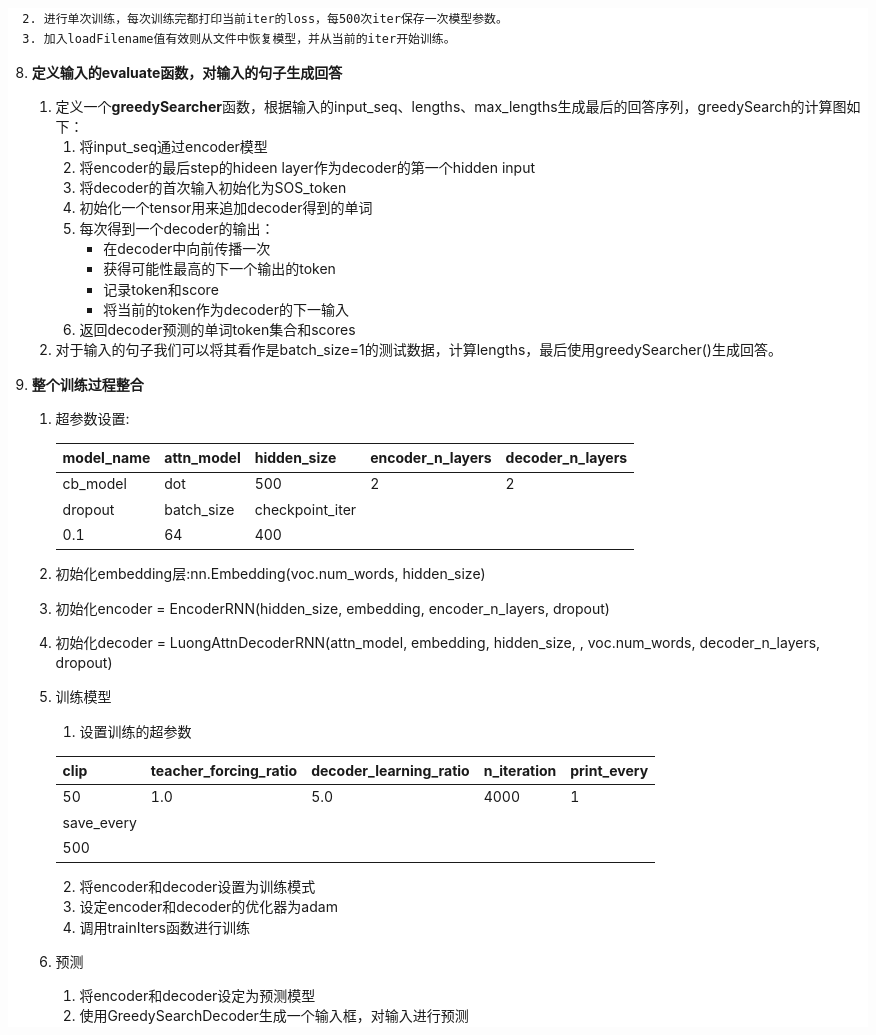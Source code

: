       2. 进行单次训练，每次训练完都打印当前iter的loss，每500次iter保存一次模型参数。
      3. 加入loadFilename值有效则从文件中恢复模型，并从当前的iter开始训练。

8. **定义输入的evaluate函数，对输入的句子生成回答**

   1. 定义一个**greedySearcher**函数，根据输入的input_seq、lengths、max_lengths生成最后的回答序列，greedySearch的计算图如下：
      1. 将input_seq通过encoder模型
      2. 将encoder的最后step的hideen layer作为decoder的第一个hidden input
      3. 将decoder的首次输入初始化为SOS_token
      4. 初始化一个tensor用来追加decoder得到的单词
      5. 每次得到一个decoder的输出：
         + 在decoder中向前传播一次
         + 获得可能性最高的下一个输出的token
         + 记录token和score
         + 将当前的token作为decoder的下一输入
      6. 返回decoder预测的单词token集合和scores
   2. 对于输入的句子我们可以将其看作是batch_size=1的测试数据，计算lengths，最后使用greedySearcher()生成回答。

9. **整个训练过程整合**

   1. 超参数设置:

      | model_name | attn_model | hidden_size     | encoder_n_layers | decoder_n_layers |
      | ---------- | ---------- | --------------- | ---------------- | ---------------- |
      | cb_model   | dot        | 500             | 2                | 2                |
      | dropout    | batch_size | checkpoint_iter |                  |                  |
      | 0.1        | 64         | 400             |                  |                  |

   2. 初始化embedding层:nn.Embedding(voc.num_words, hidden_size)

   3. 初始化encoder = EncoderRNN(hidden_size, embedding, encoder_n_layers, dropout)

   4. 初始化decoder = LuongAttnDecoderRNN(attn_model, embedding, hidden_size, , voc.num_words, decoder_n_layers, dropout)

   5. 训练模型

      1. 设置训练的超参数

      | clip       | teacher_forcing_ratio | decoder_learning_ratio | n_iteration | print_every |
      | ---------- | --------------------- | ---------------------- | ----------- | ----------- |
      | 50         | 1.0                   | 5.0                    | 4000        | 1           |
      | save_every |                       |                        |             |             |
      | 500        |                       |                        |             |             |

      2. 将encoder和decoder设置为训练模式
      3. 设定encoder和decoder的优化器为adam
      4. 调用trainIters函数进行训练

   6. 预测

      1. 将encoder和decoder设定为预测模型
      2. 使用GreedySearchDecoder生成一个输入框，对输入进行预测